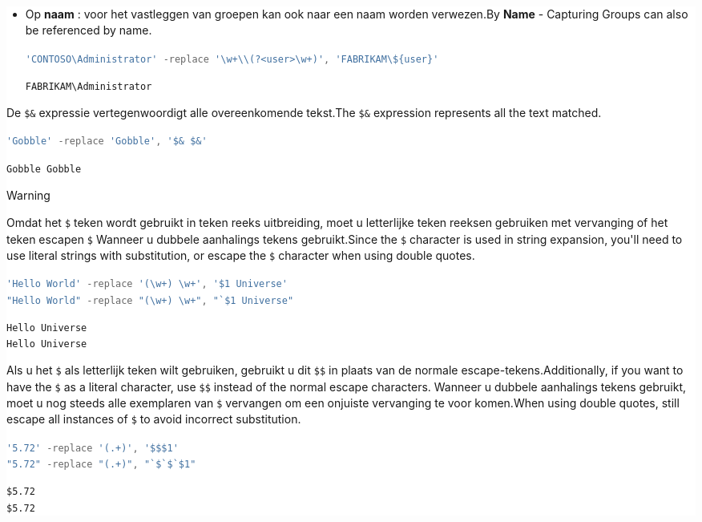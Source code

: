 - <span data-ttu-id="314d9-230">Op **naam** : voor het vastleggen van groepen kan ook naar een naam worden verwezen.</span><span class="sxs-lookup"><span data-stu-id="314d9-230">By **Name** - Capturing Groups can also be referenced by name.</span></span>

  ```powershell
  'CONTOSO\Administrator' -replace '\w+\\(?<user>\w+)', 'FABRIKAM\${user}'
  ```

  ```Output
  FABRIKAM\Administrator
  ```

<span data-ttu-id="314d9-231">De `$&` expressie vertegenwoordigt alle overeenkomende tekst.</span><span class="sxs-lookup"><span data-stu-id="314d9-231">The `$&` expression represents all the text matched.</span></span>

```powershell
'Gobble' -replace 'Gobble', '$& $&'
```

```Output
Gobble Gobble
```

> [!WARNING]
> <span data-ttu-id="314d9-232">Omdat het `$` teken wordt gebruikt in teken reeks uitbreiding, moet u letterlijke teken reeksen gebruiken met vervanging of het teken escapen `$` Wanneer u dubbele aanhalings tekens gebruikt.</span><span class="sxs-lookup"><span data-stu-id="314d9-232">Since the `$` character is used in string expansion, you'll need to use literal strings with substitution, or escape the `$` character when using double quotes.</span></span>
>
> ```powershell
> 'Hello World' -replace '(\w+) \w+', '$1 Universe'
> "Hello World" -replace "(\w+) \w+", "`$1 Universe"
> ```
>
> ```Output
> Hello Universe
> Hello Universe
> ```
>
> <span data-ttu-id="314d9-233">Als u het `$` als letterlijk teken wilt gebruiken, gebruikt u dit `$$` in plaats van de normale escape-tekens.</span><span class="sxs-lookup"><span data-stu-id="314d9-233">Additionally, if you want to have the `$` as a literal character, use `$$` instead of the normal escape characters.</span></span> <span data-ttu-id="314d9-234">Wanneer u dubbele aanhalings tekens gebruikt, moet u nog steeds alle exemplaren van `$` vervangen om een onjuiste vervanging te voor komen.</span><span class="sxs-lookup"><span data-stu-id="314d9-234">When using double quotes, still escape all instances of `$` to avoid incorrect substitution.</span></span>
>
> ```powershell
> '5.72' -replace '(.+)', '$$$1'
> "5.72" -replace "(.+)", "`$`$`$1"
> ```
>
> ```Output
> $5.72
> $5.72
> ```
